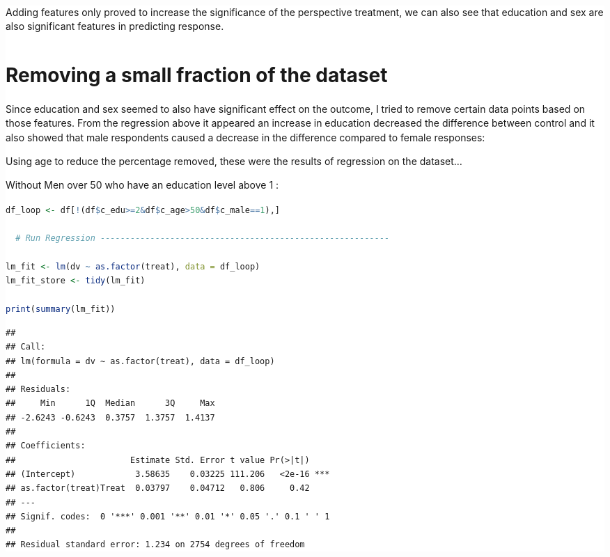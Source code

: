 
Adding features only proved to increase the significance of the
perspective treatment, we can also see that education and sex are also
significant features in predicting response.

# Removing a small fraction of the dataset

Since education and sex seemed to also have significant effect on the
outcome, I tried to remove certain data points based on those features.
From the regression above it appeared an increase in education decreased
the difference between control and it also showed that male respondents
caused a decrease in the difference compared to female responses:

Using age to reduce the percentage removed, these were the results of
regression on the dataset…

Without Men over 50 who have an education level above 1 :

``` r
df_loop <- df[!(df$c_edu>=2&df$c_age>50&df$c_male==1),]

  # Run Regression ----------------------------------------------------------
  
lm_fit <- lm(dv ~ as.factor(treat), data = df_loop)
lm_fit_store <- tidy(lm_fit)

print(summary(lm_fit))
```

    ## 
    ## Call:
    ## lm(formula = dv ~ as.factor(treat), data = df_loop)
    ## 
    ## Residuals:
    ##     Min      1Q  Median      3Q     Max 
    ## -2.6243 -0.6243  0.3757  1.3757  1.4137 
    ## 
    ## Coefficients:
    ##                       Estimate Std. Error t value Pr(>|t|)    
    ## (Intercept)            3.58635    0.03225 111.206   <2e-16 ***
    ## as.factor(treat)Treat  0.03797    0.04712   0.806     0.42    
    ## ---
    ## Signif. codes:  0 '***' 0.001 '**' 0.01 '*' 0.05 '.' 0.1 ' ' 1
    ## 
    ## Residual standard error: 1.234 on 2754 degrees of freedom
